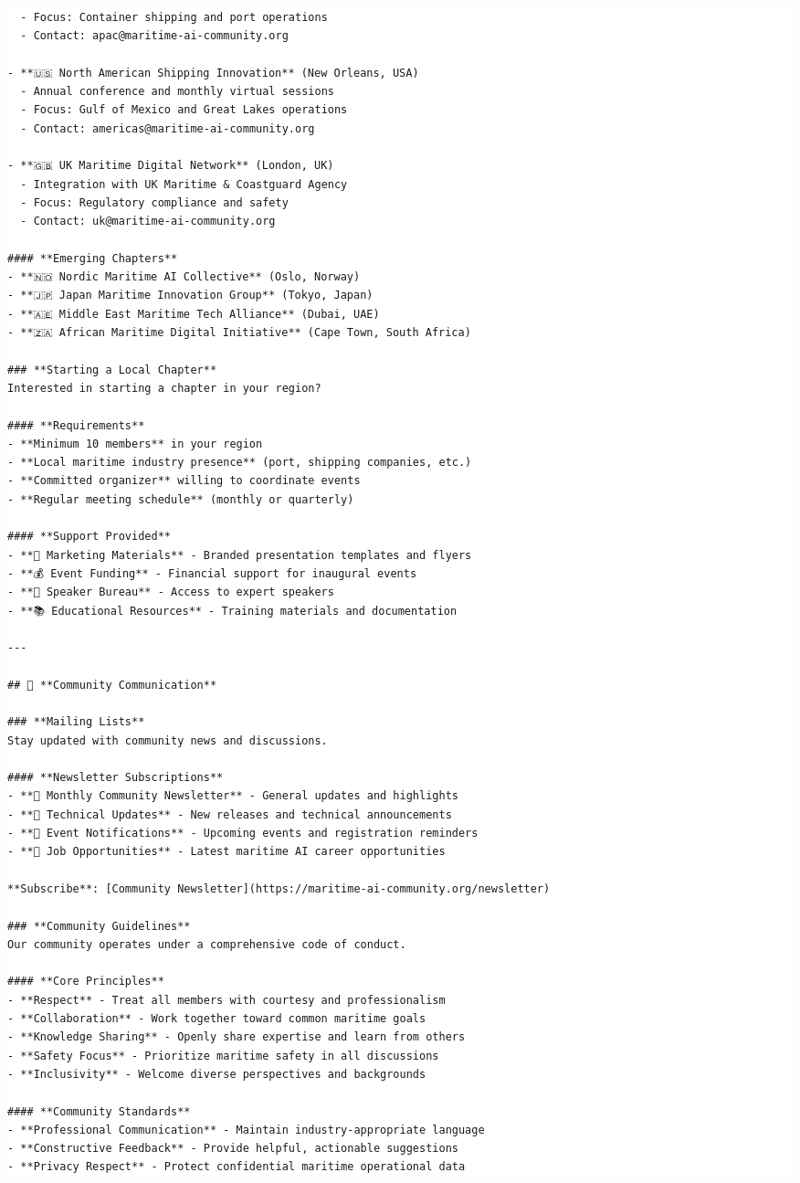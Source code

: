 ```
  - Focus: Container shipping and port operations
  - Contact: apac@maritime-ai-community.org

- **🇺🇸 North American Shipping Innovation** (New Orleans, USA)
  - Annual conference and monthly virtual sessions
  - Focus: Gulf of Mexico and Great Lakes operations
  - Contact: americas@maritime-ai-community.org

- **🇬🇧 UK Maritime Digital Network** (London, UK)
  - Integration with UK Maritime & Coastguard Agency
  - Focus: Regulatory compliance and safety
  - Contact: uk@maritime-ai-community.org

#### **Emerging Chapters**
- **🇳🇴 Nordic Maritime AI Collective** (Oslo, Norway)
- **🇯🇵 Japan Maritime Innovation Group** (Tokyo, Japan)
- **🇦🇪 Middle East Maritime Tech Alliance** (Dubai, UAE)
- **🇿🇦 African Maritime Digital Initiative** (Cape Town, South Africa)

### **Starting a Local Chapter**
Interested in starting a chapter in your region?

#### **Requirements**
- **Minimum 10 members** in your region
- **Local maritime industry presence** (port, shipping companies, etc.)
- **Committed organizer** willing to coordinate events
- **Regular meeting schedule** (monthly or quarterly)

#### **Support Provided**
- **🎯 Marketing Materials** - Branded presentation templates and flyers
- **💰 Event Funding** - Financial support for inaugural events
- **🎤 Speaker Bureau** - Access to expert speakers
- **📚 Educational Resources** - Training materials and documentation

---

## 📧 **Community Communication**

### **Mailing Lists**
Stay updated with community news and discussions.

#### **Newsletter Subscriptions**
- **📰 Monthly Community Newsletter** - General updates and highlights
- **🔧 Technical Updates** - New releases and technical announcements
- **📅 Event Notifications** - Upcoming events and registration reminders
- **💼 Job Opportunities** - Latest maritime AI career opportunities

**Subscribe**: [Community Newsletter](https://maritime-ai-community.org/newsletter)

### **Community Guidelines**
Our community operates under a comprehensive code of conduct.

#### **Core Principles**
- **Respect** - Treat all members with courtesy and professionalism
- **Collaboration** - Work together toward common maritime goals
- **Knowledge Sharing** - Openly share expertise and learn from others
- **Safety Focus** - Prioritize maritime safety in all discussions
- **Inclusivity** - Welcome diverse perspectives and backgrounds

#### **Community Standards**
- **Professional Communication** - Maintain industry-appropriate language
- **Constructive Feedback** - Provide helpful, actionable suggestions
- **Privacy Respect** - Protect confidential maritime operational data
```